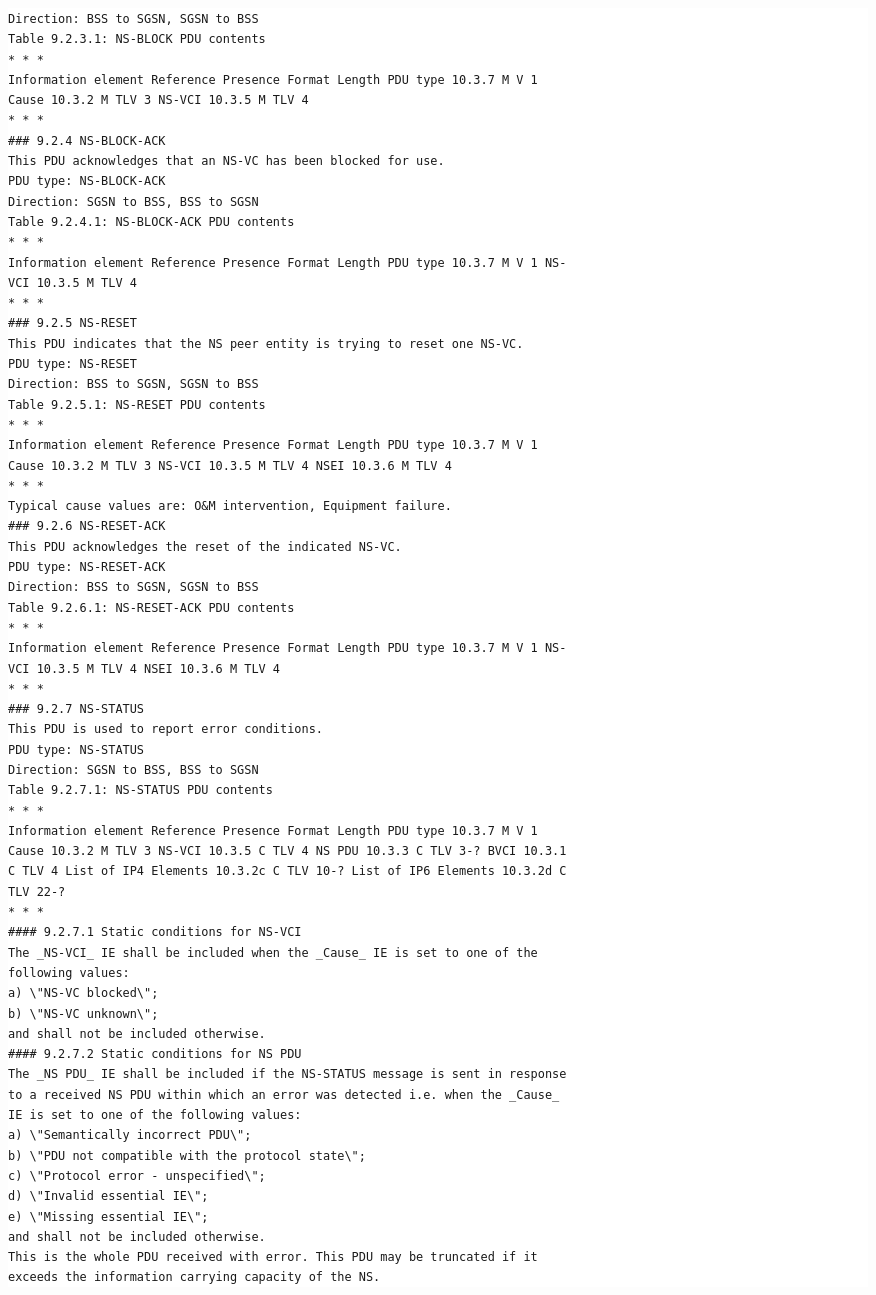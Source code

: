 ```{=html}
Direction: BSS to SGSN, SGSN to BSS
Table 9.2.3.1: NS-BLOCK PDU contents
* * *
Information element Reference Presence Format Length PDU type 10.3.7 M V 1
Cause 10.3.2 M TLV 3 NS-VCI 10.3.5 M TLV 4
* * *
### 9.2.4 NS-BLOCK-ACK
This PDU acknowledges that an NS-VC has been blocked for use.
PDU type: NS-BLOCK-ACK
Direction: SGSN to BSS, BSS to SGSN
Table 9.2.4.1: NS-BLOCK-ACK PDU contents
* * *
Information element Reference Presence Format Length PDU type 10.3.7 M V 1 NS-
VCI 10.3.5 M TLV 4
* * *
### 9.2.5 NS-RESET
This PDU indicates that the NS peer entity is trying to reset one NS-VC.
PDU type: NS-RESET
Direction: BSS to SGSN, SGSN to BSS
Table 9.2.5.1: NS-RESET PDU contents
* * *
Information element Reference Presence Format Length PDU type 10.3.7 M V 1
Cause 10.3.2 M TLV 3 NS-VCI 10.3.5 M TLV 4 NSEI 10.3.6 M TLV 4
* * *
Typical cause values are: O&M intervention, Equipment failure.
### 9.2.6 NS-RESET-ACK
This PDU acknowledges the reset of the indicated NS-VC.
PDU type: NS-RESET-ACK
Direction: BSS to SGSN, SGSN to BSS
Table 9.2.6.1: NS-RESET-ACK PDU contents
* * *
Information element Reference Presence Format Length PDU type 10.3.7 M V 1 NS-
VCI 10.3.5 M TLV 4 NSEI 10.3.6 M TLV 4
* * *
### 9.2.7 NS-STATUS
This PDU is used to report error conditions.
PDU type: NS-STATUS
Direction: SGSN to BSS, BSS to SGSN
Table 9.2.7.1: NS-STATUS PDU contents
* * *
Information element Reference Presence Format Length PDU type 10.3.7 M V 1
Cause 10.3.2 M TLV 3 NS-VCI 10.3.5 C TLV 4 NS PDU 10.3.3 C TLV 3-? BVCI 10.3.1
C TLV 4 List of IP4 Elements 10.3.2c C TLV 10-? List of IP6 Elements 10.3.2d C
TLV 22-?
* * *
#### 9.2.7.1 Static conditions for NS-VCI
The _NS-VCI_ IE shall be included when the _Cause_ IE is set to one of the
following values:
a) \"NS-VC blocked\";
b) \"NS-VC unknown\";
and shall not be included otherwise.
#### 9.2.7.2 Static conditions for NS PDU
The _NS PDU_ IE shall be included if the NS-STATUS message is sent in response
to a received NS PDU within which an error was detected i.e. when the _Cause_
IE is set to one of the following values:
a) \"Semantically incorrect PDU\";
b) \"PDU not compatible with the protocol state\";
c) \"Protocol error - unspecified\";
d) \"Invalid essential IE\";
e) \"Missing essential IE\";
and shall not be included otherwise.
This is the whole PDU received with error. This PDU may be truncated if it
exceeds the information carrying capacity of the NS.
```
